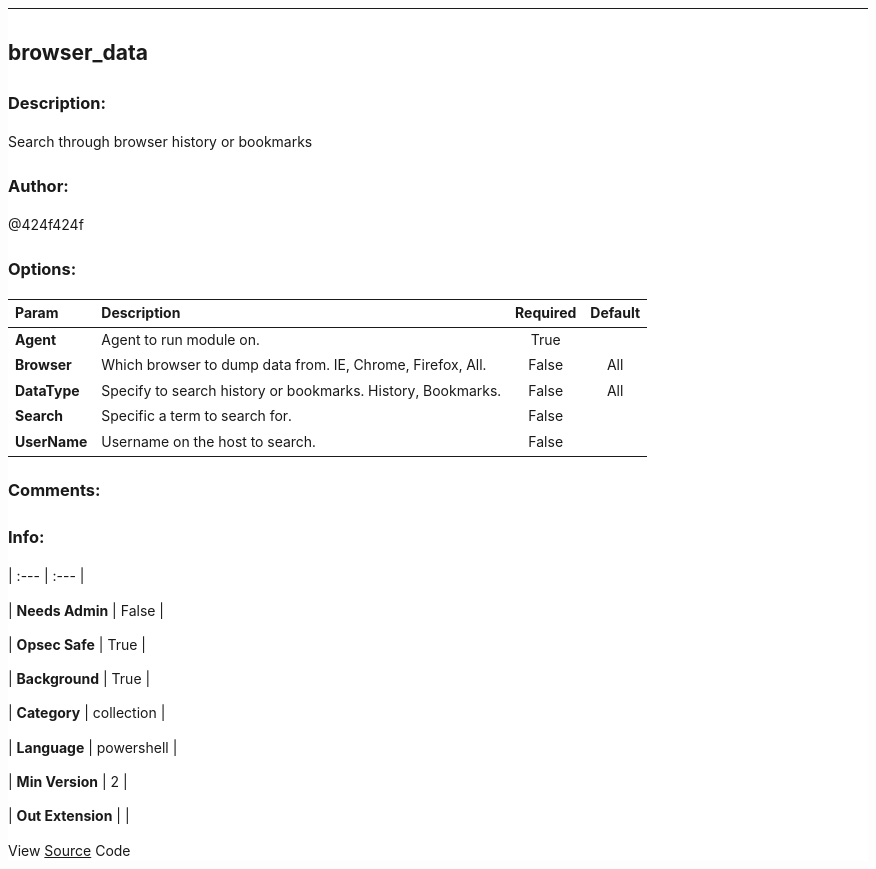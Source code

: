 *****

## browser_data

### Description: 

Search through browser history or bookmarks

### Author:

@424f424f

### Options:

| Param | Description | Required | Default |
| :--- | :--- | :---: | :---: |
| **Agent** | Agent to run module on. | True |  |
| **Browser** | Which browser to dump data from. IE, Chrome, Firefox, All. | False | All |
| **DataType** | Specify to search history or bookmarks. History, Bookmarks. | False | All |
| **Search** | Specific a term to search for. | False |  |
| **UserName** | Username on the host to search. | False |  |

### Comments:



### Info:

| :--- | :--- |

| **Needs Admin** | False |

| **Opsec Safe**  | True |

| **Background**  | True |

| **Category**    | collection |

| **Language**    | powershell |

| **Min Version** | 2 |

| **Out Extension** | |



View [Source](https://github.com/EmpireProject/Empire/blob/master/data/module_source/collection) Code
